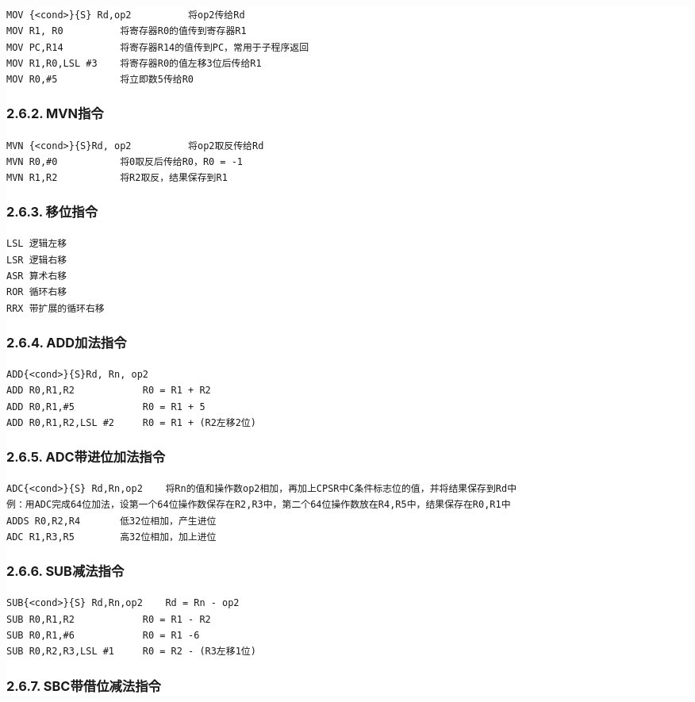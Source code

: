     
    
    MOV {<cond>}{S} Rd,op2          将op2传给Rd
    MOV R1, R0          将寄存器R0的值传到寄存器R1
    MOV PC,R14          将寄存器R14的值传到PC，常用于子程序返回
    MOV R1,R0,LSL #3    将寄存器R0的值左移3位后传给R1
    MOV R0,#5           将立即数5传给R0
    

### 2.6.2. MVN指令

    
    
    MVN {<cond>}{S}Rd, op2          将op2取反传给Rd
    MVN R0,#0           将0取反后传给R0，R0 = -1
    MVN R1,R2           将R2取反，结果保存到R1
    

### 2.6.3. 移位指令

    
    
    LSL 逻辑左移
    LSR 逻辑右移
    ASR 算术右移
    ROR 循环右移
    RRX 带扩展的循环右移
    

### 2.6.4. ADD加法指令

    
    
    ADD{<cond>}{S}Rd, Rn, op2
    ADD R0,R1,R2            R0 = R1 + R2
    ADD R0,R1,#5            R0 = R1 + 5
    ADD R0,R1,R2,LSL #2     R0 = R1 + (R2左移2位)
    

### 2.6.5. ADC带进位加法指令

    
    
    ADC{<cond>}{S} Rd,Rn,op2    将Rn的值和操作数op2相加，再加上CPSR中C条件标志位的值，并将结果保存到Rd中
    例：用ADC完成64位加法，设第一个64位操作数保存在R2,R3中，第二个64位操作数放在R4,R5中，结果保存在R0,R1中
    ADDS R0,R2,R4       低32位相加，产生进位
    ADC R1,R3,R5        高32位相加，加上进位
    

### 2.6.6. SUB减法指令

    
    
    SUB{<cond>}{S} Rd,Rn,op2    Rd = Rn - op2
    SUB R0,R1,R2            R0 = R1 - R2
    SUB R0,R1,#6            R0 = R1 -6
    SUB R0,R2,R3,LSL #1     R0 = R2 - (R3左移1位)
    

### 2.6.7. SBC带借位减法指令
